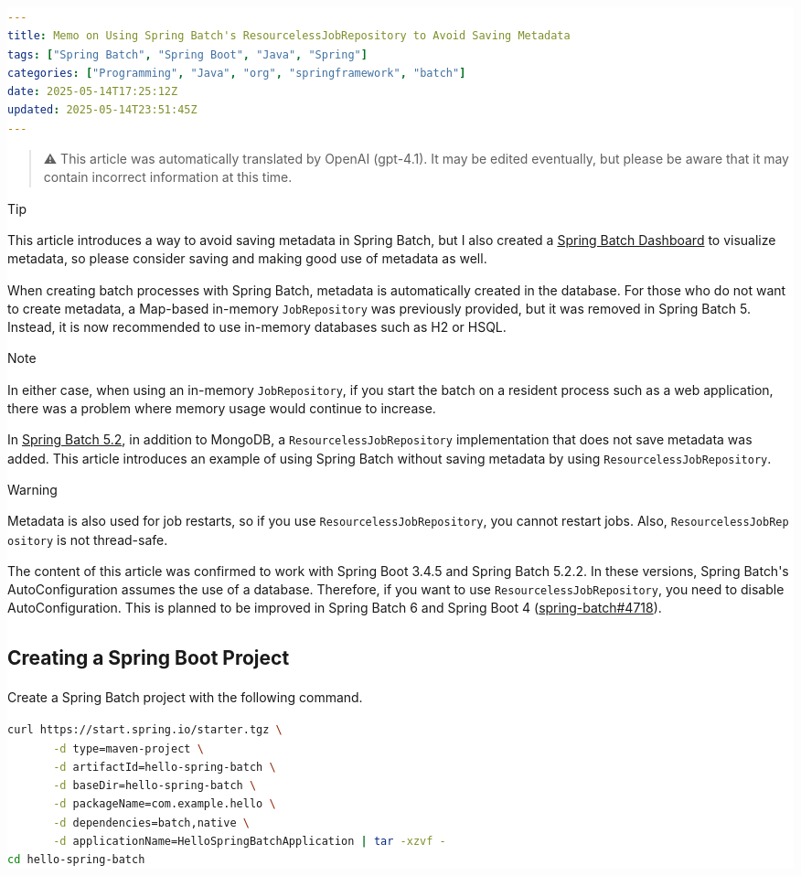 ```yaml
---
title: Memo on Using Spring Batch's ResourcelessJobRepository to Avoid Saving Metadata
tags: ["Spring Batch", "Spring Boot", "Java", "Spring"]
categories: ["Programming", "Java", "org", "springframework", "batch"]
date: 2025-05-14T17:25:12Z
updated: 2025-05-14T23:51:45Z
---
```


> ⚠️ This article was automatically translated by OpenAI (gpt-4.1).
> It may be edited eventually, but please be aware that it may contain incorrect information at this time.

> [!TIP]
> This article introduces a way to avoid saving metadata in Spring Batch, but I also created a [Spring Batch Dashboard](https://github.com/making/spring-batch-dashboard) to visualize metadata, so please consider saving and making good use of metadata as well.

When creating batch processes with Spring Batch, metadata is automatically created in the database.
For those who do not want to create metadata, a Map-based in-memory `JobRepository` was previously provided, but it was removed in Spring Batch 5.
Instead, it is now recommended to use in-memory databases such as H2 or HSQL.

> [!NOTE]
> In either case, when using an in-memory `JobRepository`, if you start the batch on a resident process such as a web application, there was a problem where memory usage would continue to increase.

In [Spring Batch 5.2](https://spring.io/blog/2024/11/20/spring-batch-5-2-0-goes-ga), in addition to MongoDB, a `ResourcelessJobRepository` implementation that does not save metadata was added.
This article introduces an example of using Spring Batch without saving metadata by using `ResourcelessJobRepository`.

> [!WARNING]
> Metadata is also used for job restarts, so if you use `ResourcelessJobRepository`, you cannot restart jobs. Also, `ResourcelessJobRepository` is not thread-safe.

The content of this article was confirmed to work with Spring Boot 3.4.5 and Spring Batch 5.2.2. In these versions, Spring Batch's AutoConfiguration assumes the use of a database.
Therefore, if you want to use `ResourcelessJobRepository`, you need to disable AutoConfiguration. This is planned to be improved in Spring Batch 6 and Spring Boot 4 ([spring-batch#4718](https://github.com/spring-projects/spring-batch/issues/4718)).

## Creating a Spring Boot Project

Create a Spring Batch project with the following command.

```bash
curl https://start.spring.io/starter.tgz \
       -d type=maven-project \
       -d artifactId=hello-spring-batch \
       -d baseDir=hello-spring-batch \
       -d packageName=com.example.hello \
       -d dependencies=batch,native \
       -d applicationName=HelloSpringBatchApplication | tar -xzvf -
cd hello-spring-batch
```
